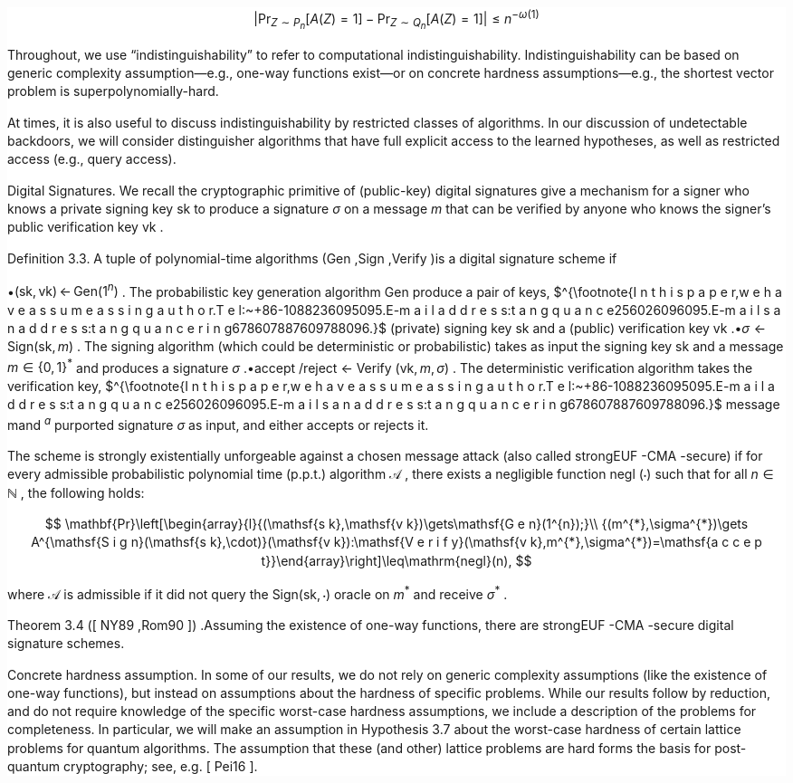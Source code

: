 $$
\left|\operatorname*{Pr}_{Z\sim P_{n}}\left[A(Z)=1\right]-\operatorname*{Pr}_{Z\sim Q_{n}}\left[A(Z)=1\right]\right|\leq n^{-\omega(1)}
$$  

Throughout, we use “indistinguishability” to refer to computational indistinguishability. Indistinguishability can be based on generic complexity assumption—e.g., one-way functions exist—or on concrete hardness assumptions—e.g., the shortest vector problem is superpolynomially-hard.  

At times, it is also useful to discuss indistinguishability by restricted classes of algorithms. In our discussion of undetectable backdoors, we will consider distinguisher algorithms that have full explicit access to the learned hypotheses, as well as restricted access (e.g., query access).  

Digital Signatures. We recall the cryptographic primitive of (public-key) digital signatures give a mechanism for a signer who knows a private signing key sk to produce a signature $\sigma$ on a message $m$ that can be verified by anyone who knows the signer’s public verification key vk .  

Definition 3.3. A tuple of polynomial-time algorithms (Gen ,Sign ,Verify )is a digital signature scheme if  

•$(\mathsf{s k},\mathsf{v k})\,\gets\,\mathsf{G e n}(1^{n})$ . The probabilistic key generation algorithm Gen produce a pair of keys, $^{\footnote{I n t h i s p a p e r,w e h a v e a s s u m e a s s i n g a u t h o r.T e l:~+86-1088236095095.E-m a i l a d d r e s s:t a n g q u a n c e256026096095.E-m a i l s a n a d d r e s s:t a n g q u a n c e r i n g678607887609788096.}$ (private) signing key sk and a (public) verification key vk .•$\sigma\gets\mathsf{S i g n}(\mathsf{s k},m)$ . The signing algorithm (which could be deterministic or probabilistic) takes as input the signing key sk and a message $m\in\{0,1\}^{*}$ and produces a signature $\sigma$ .•accept /reject $\leftarrow$ Verify $(\mathsf{v k},m,\sigma)$ . The deterministic verification algorithm takes the verification key, $^{\footnote{I n t h i s p a p e r,w e h a v e a s s u m e a s s i n g a u t h o r.T e l:~+86-1088236095095.E-m a i l a d d r e s s:t a n g q u a n c e256026096095.E-m a i l s a n a d d r e s s:t a n g q u a n c e r i n g678607887609788096.}$ message mand $^{a}$ purported signature $\sigma$ as input, and either accepts or rejects it.  

The scheme is strongly existentially unforgeable against a chosen message attack (also called strongEUF -CMA -secure) if for every admissible probabilistic polynomial time (p.p.t.) algorithm $\boldsymbol{\mathcal{A}}$ , there exists a negligible function negl $(\cdot)$ such that for all $n\in\mathbb{N}$ , the following holds:  

$$
\mathbf{Pr}\left[\begin{array}{l}{(\mathsf{s k},\mathsf{v k})\gets\mathsf{G e n}(1^{n});}\\ {(m^{*},\sigma^{*})\gets A^{\mathsf{S i g n}(\mathsf{s k},\cdot)}(\mathsf{v k}):\mathsf{V e r i f y}(\mathsf{v k},m^{*},\sigma^{*})=\mathsf{a c c e p t}}\end{array}\right]\leq\mathrm{negl}(n),
$$  

where $\boldsymbol{\mathcal{A}}$ is admissible if it did not query the $\mathsf{S i g n}(\mathsf{s k},\cdot)$ oracle on $m^{*}$ and receive $\sigma^{*}$ .  

Theorem 3.4 ([ NY89 ,Rom90 ]) .Assuming the existence of one-way functions, there are strongEUF -CMA -secure digital signature schemes.  

Concrete hardness assumption. In some of our results, we do not rely on generic complexity assumptions (like the existence of one-way functions), but instead on assumptions about the hardness of specific problems. While our results follow by reduction, and do not require knowledge of the specific worst-case hardness assumptions, we include a description of the problems for completeness. In particular, we will make an assumption in Hypothesis 3.7 about the worst-case hardness of certain lattice problems for quantum algorithms. The assumption that these (and other) lattice problems are hard forms the basis for post-quantum cryptography; see, e.g. [ Pei16 ].  

